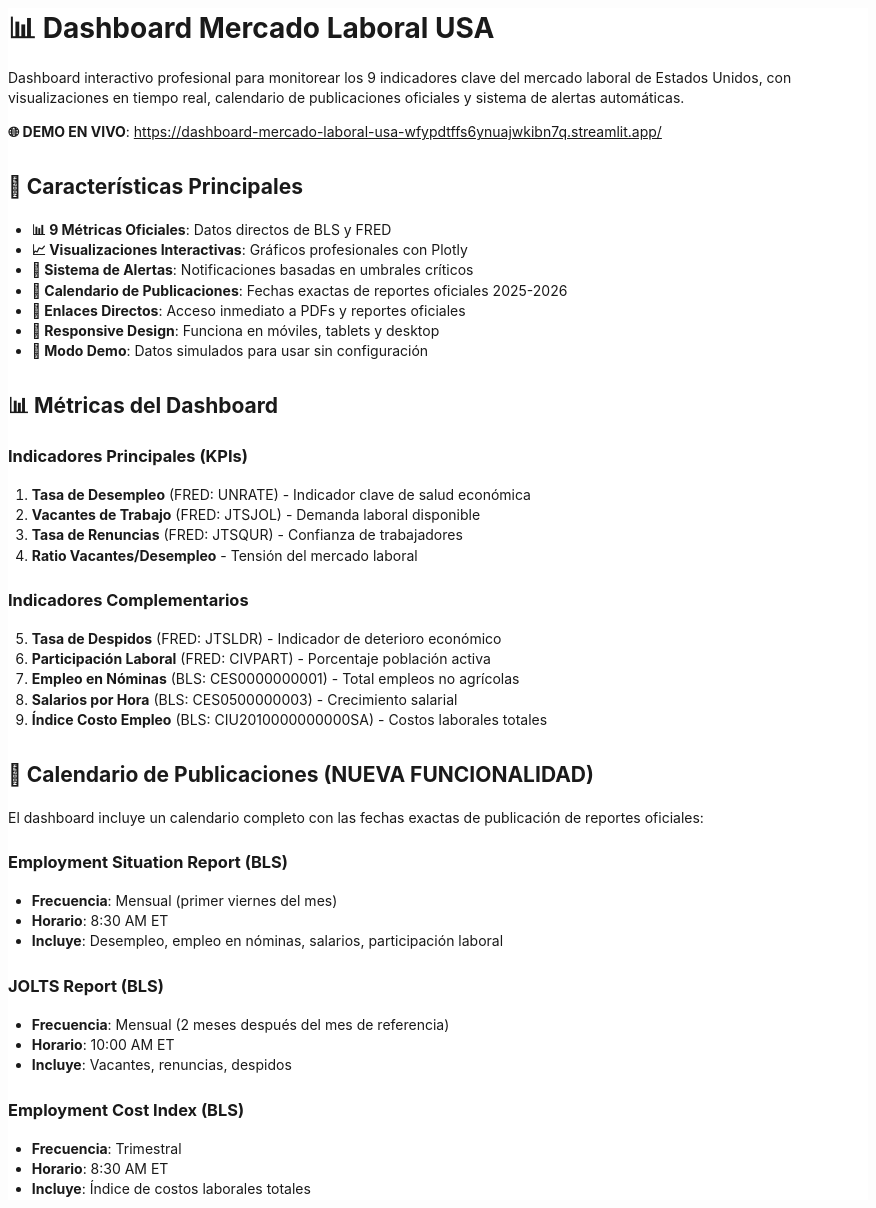# 📊 Dashboard Mercado Laboral USA

Dashboard interactivo profesional para monitorear los 9 indicadores clave del mercado laboral de Estados Unidos, con visualizaciones en tiempo real, calendario de publicaciones oficiales y sistema de alertas automáticas.

**🌐 DEMO EN VIVO**: https://dashboard-mercado-laboral-usa-wfypdtffs6ynuajwkibn7q.streamlit.app/

## 🎯 Características Principales

- **📊 9 Métricas Oficiales**: Datos directos de BLS y FRED
- **📈 Visualizaciones Interactivas**: Gráficos profesionales con Plotly
- **🚨 Sistema de Alertas**: Notificaciones basadas en umbrales críticos  
- **📅 Calendario de Publicaciones**: Fechas exactas de reportes oficiales 2025-2026
- **🔗 Enlaces Directos**: Acceso inmediato a PDFs y reportes oficiales
- **📱 Responsive Design**: Funciona en móviles, tablets y desktop
- **🤖 Modo Demo**: Datos simulados para usar sin configuración

## 📊 Métricas del Dashboard

### Indicadores Principales (KPIs)
1. **Tasa de Desempleo** (FRED: UNRATE) - Indicador clave de salud económica
2. **Vacantes de Trabajo** (FRED: JTSJOL) - Demanda laboral disponible  
3. **Tasa de Renuncias** (FRED: JTSQUR) - Confianza de trabajadores
4. **Ratio Vacantes/Desempleo** - Tensión del mercado laboral

### Indicadores Complementarios
5. **Tasa de Despidos** (FRED: JTSLDR) - Indicador de deterioro económico
6. **Participación Laboral** (FRED: CIVPART) - Porcentaje población activa
7. **Empleo en Nóminas** (BLS: CES0000000001) - Total empleos no agrícolas
8. **Salarios por Hora** (BLS: CES0500000003) - Crecimiento salarial
9. **Índice Costo Empleo** (BLS: CIU2010000000000SA) - Costos laborales totales

## 📅 Calendario de Publicaciones (NUEVA FUNCIONALIDAD)

El dashboard incluye un calendario completo con las fechas exactas de publicación de reportes oficiales:

### Employment Situation Report (BLS)
- **Frecuencia**: Mensual (primer viernes del mes)
- **Horario**: 8:30 AM ET
- **Incluye**: Desempleo, empleo en nóminas, salarios, participación laboral

### JOLTS Report (BLS) 
- **Frecuencia**: Mensual (2 meses después del mes de referencia)
- **Horario**: 10:00 AM ET  
- **Incluye**: Vacantes, renuncias, despidos

### Employment Cost Index (BLS)
- **Frecuencia**: Trimestral
- **Horario**: 8:30 AM ET
- **Incluye**: Índice de costos laborales totales
